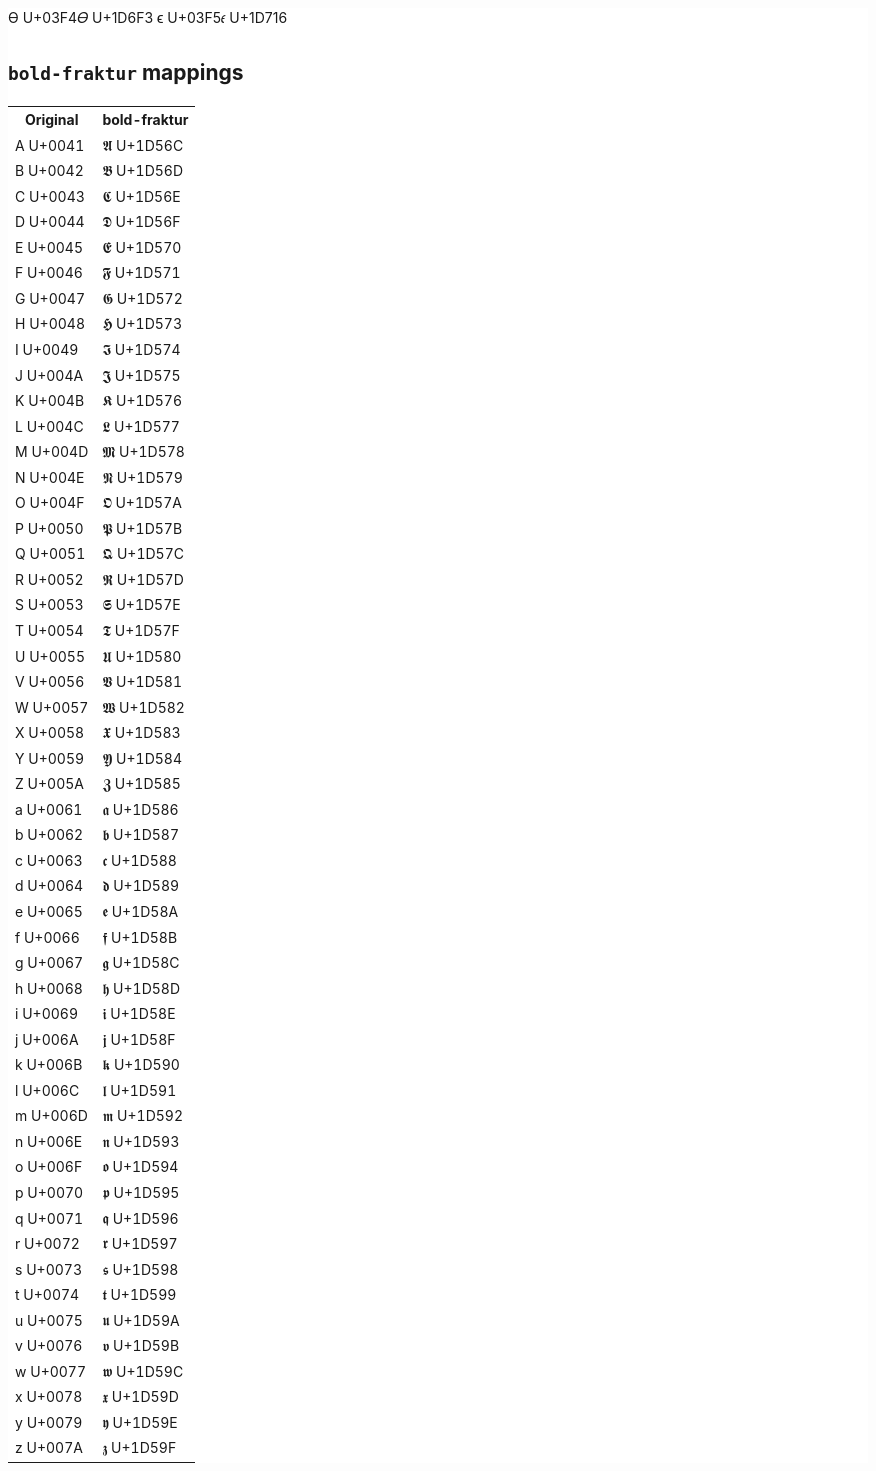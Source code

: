 <tr><td>&#x3F4; U+03F4</td><td>&#x1D6F3; U+1D6F3</td></tr>
<tr><td>&#x3F5; U+03F5</td><td>&#x1D716; U+1D716</td></tr>
</table>

## `bold-fraktur` mappings

<table>
<tr><th>Original</th><th>bold-fraktur</th></tr>
<tr><td>&#x41; U+0041</td><td>&#x1D56C; U+1D56C</td></tr>
<tr><td>&#x42; U+0042</td><td>&#x1D56D; U+1D56D</td></tr>
<tr><td>&#x43; U+0043</td><td>&#x1D56E; U+1D56E</td></tr>
<tr><td>&#x44; U+0044</td><td>&#x1D56F; U+1D56F</td></tr>
<tr><td>&#x45; U+0045</td><td>&#x1D570; U+1D570</td></tr>
<tr><td>&#x46; U+0046</td><td>&#x1D571; U+1D571</td></tr>
<tr><td>&#x47; U+0047</td><td>&#x1D572; U+1D572</td></tr>
<tr><td>&#x48; U+0048</td><td>&#x1D573; U+1D573</td></tr>
<tr><td>&#x49; U+0049</td><td>&#x1D574; U+1D574</td></tr>
<tr><td>&#x4A; U+004A</td><td>&#x1D575; U+1D575</td></tr>
<tr><td>&#x4B; U+004B</td><td>&#x1D576; U+1D576</td></tr>
<tr><td>&#x4C; U+004C</td><td>&#x1D577; U+1D577</td></tr>
<tr><td>&#x4D; U+004D</td><td>&#x1D578; U+1D578</td></tr>
<tr><td>&#x4E; U+004E</td><td>&#x1D579; U+1D579</td></tr>
<tr><td>&#x4F; U+004F</td><td>&#x1D57A; U+1D57A</td></tr>
<tr><td>&#x50; U+0050</td><td>&#x1D57B; U+1D57B</td></tr>
<tr><td>&#x51; U+0051</td><td>&#x1D57C; U+1D57C</td></tr>
<tr><td>&#x52; U+0052</td><td>&#x1D57D; U+1D57D</td></tr>
<tr><td>&#x53; U+0053</td><td>&#x1D57E; U+1D57E</td></tr>
<tr><td>&#x54; U+0054</td><td>&#x1D57F; U+1D57F</td></tr>
<tr><td>&#x55; U+0055</td><td>&#x1D580; U+1D580</td></tr>
<tr><td>&#x56; U+0056</td><td>&#x1D581; U+1D581</td></tr>
<tr><td>&#x57; U+0057</td><td>&#x1D582; U+1D582</td></tr>
<tr><td>&#x58; U+0058</td><td>&#x1D583; U+1D583</td></tr>
<tr><td>&#x59; U+0059</td><td>&#x1D584; U+1D584</td></tr>
<tr><td>&#x5A; U+005A</td><td>&#x1D585; U+1D585</td></tr>
<tr><td>&#x61; U+0061</td><td>&#x1D586; U+1D586</td></tr>
<tr><td>&#x62; U+0062</td><td>&#x1D587; U+1D587</td></tr>
<tr><td>&#x63; U+0063</td><td>&#x1D588; U+1D588</td></tr>
<tr><td>&#x64; U+0064</td><td>&#x1D589; U+1D589</td></tr>
<tr><td>&#x65; U+0065</td><td>&#x1D58A; U+1D58A</td></tr>
<tr><td>&#x66; U+0066</td><td>&#x1D58B; U+1D58B</td></tr>
<tr><td>&#x67; U+0067</td><td>&#x1D58C; U+1D58C</td></tr>
<tr><td>&#x68; U+0068</td><td>&#x1D58D; U+1D58D</td></tr>
<tr><td>&#x69; U+0069</td><td>&#x1D58E; U+1D58E</td></tr>
<tr><td>&#x6A; U+006A</td><td>&#x1D58F; U+1D58F</td></tr>
<tr><td>&#x6B; U+006B</td><td>&#x1D590; U+1D590</td></tr>
<tr><td>&#x6C; U+006C</td><td>&#x1D591; U+1D591</td></tr>
<tr><td>&#x6D; U+006D</td><td>&#x1D592; U+1D592</td></tr>
<tr><td>&#x6E; U+006E</td><td>&#x1D593; U+1D593</td></tr>
<tr><td>&#x6F; U+006F</td><td>&#x1D594; U+1D594</td></tr>
<tr><td>&#x70; U+0070</td><td>&#x1D595; U+1D595</td></tr>
<tr><td>&#x71; U+0071</td><td>&#x1D596; U+1D596</td></tr>
<tr><td>&#x72; U+0072</td><td>&#x1D597; U+1D597</td></tr>
<tr><td>&#x73; U+0073</td><td>&#x1D598; U+1D598</td></tr>
<tr><td>&#x74; U+0074</td><td>&#x1D599; U+1D599</td></tr>
<tr><td>&#x75; U+0075</td><td>&#x1D59A; U+1D59A</td></tr>
<tr><td>&#x76; U+0076</td><td>&#x1D59B; U+1D59B</td></tr>
<tr><td>&#x77; U+0077</td><td>&#x1D59C; U+1D59C</td></tr>
<tr><td>&#x78; U+0078</td><td>&#x1D59D; U+1D59D</td></tr>
<tr><td>&#x79; U+0079</td><td>&#x1D59E; U+1D59E</td></tr>
<tr><td>&#x7A; U+007A</td><td>&#x1D59F; U+1D59F</td></tr>
</table>
